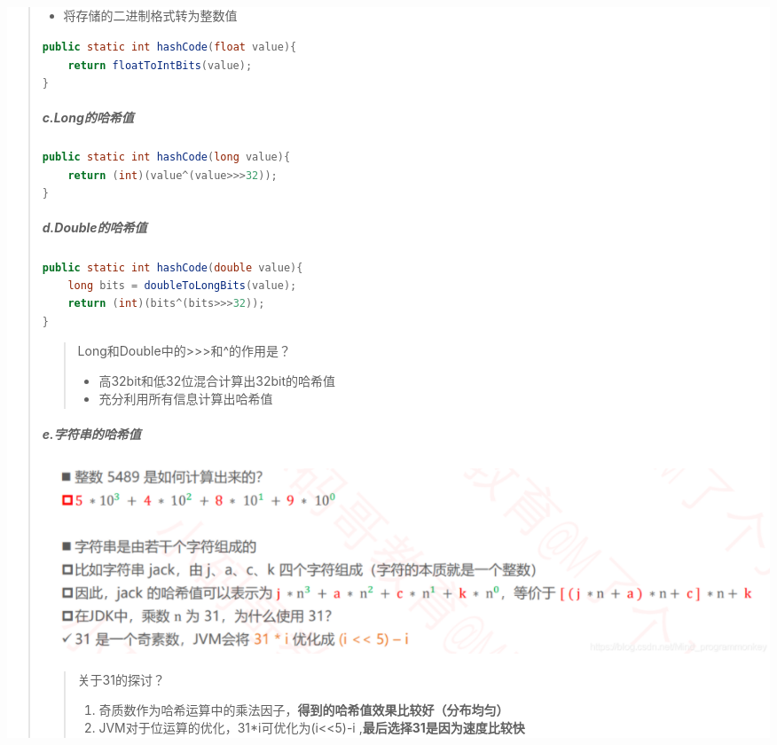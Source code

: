 >
> - 将存储的二进制格式转为整数值
>
> ```java
> public static int hashCode(float value){
>     return floatToIntBits(value);
> }
> ```
>
> ##### c.Long的哈希值
>
> ```java
> public static int hashCode(long value){
>     return (int)(value^(value>>>32));
> }
> ```
>
> ##### d.Double的哈希值
>
> ```java
> public static int hashCode(double value){
>     long bits = doubleToLongBits(value);
>     return (int)(bits^(bits>>>32));
> }
> ```
>
> > Long和Double中的>>>和^的作用是？
> >
> > - 高32bit和低32位混合计算出32bit的哈希值
> > - 充分利用所有信息计算出哈希值
>
> ##### e.字符串的哈希值
>
> ![image-20201209215715140](./imgs_vector/03_03/4.png)
>
> > 关于31的探讨？
> >
> > 1. 奇质数作为哈希运算中的乘法因子，**得到的哈希值效果比较好（分布均匀）**
> > 2. JVM对于位运算的优化，31*i可优化为(i<<5)-i ,**最后选择31是因为速度比较快**
